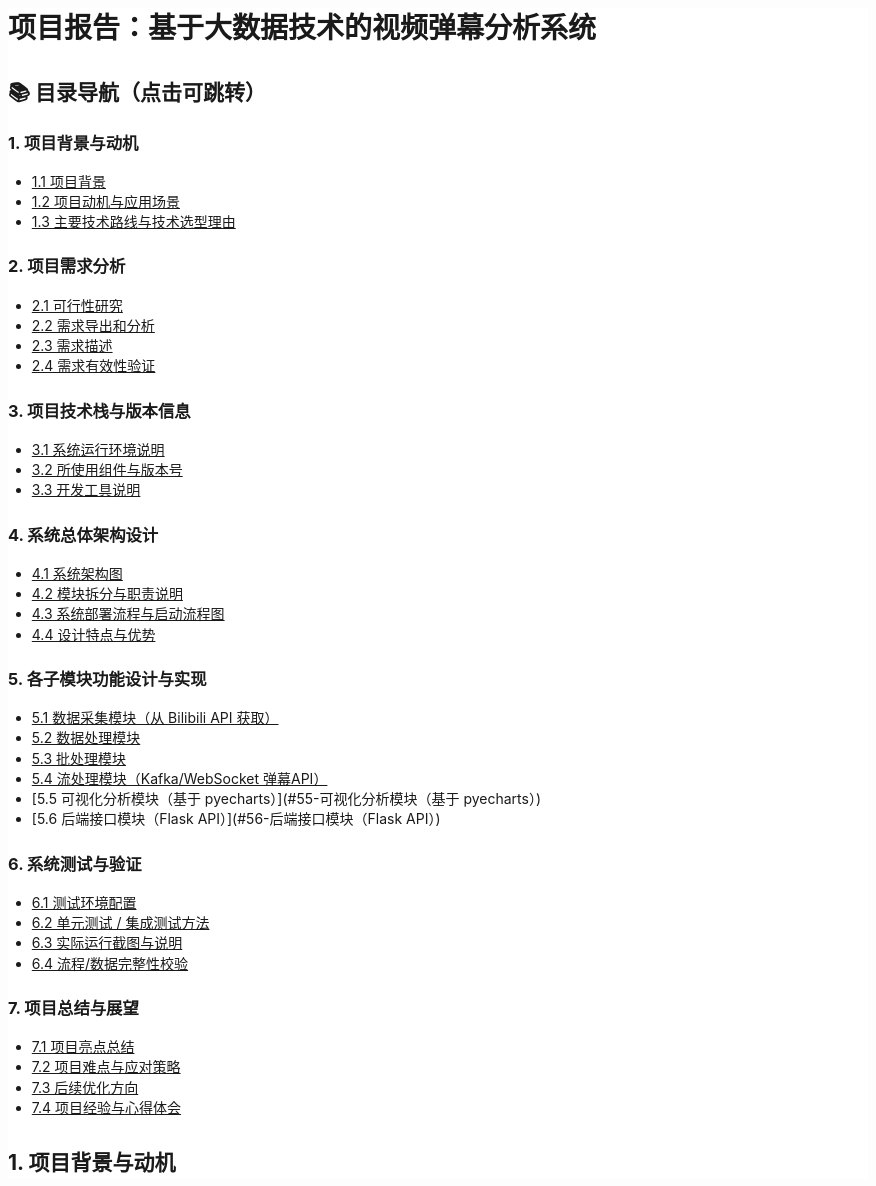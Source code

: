 # 项目报告：基于大数据技术的视频弹幕分析系统

## 📚 目录导航（点击可跳转）

### 1. 项目背景与动机
- [1.1 项目背景](#11-项目背景)
- [1.2 项目动机与应用场景](#12-项目动机与应用场景)
- [1.3 主要技术路线与技术选型理由](#13-主要技术路线与技术选型理由)

### 2. 项目需求分析
- [2.1 可行性研究](#21-可行性研究)
- [2.2 需求导出和分析](#22-需求导出和分析)
- [2.3 需求描述](#23-需求描述)
- [2.4 需求有效性验证](#24-需求有效性验证)

### 3. 项目技术栈与版本信息
- [3.1 系统运行环境说明](#31-系统运行环境说明)
- [3.2 所使用组件与版本号](#32-所使用组件与版本号)
- [3.3 开发工具说明](#33-开发工具说明)

### 4. 系统总体架构设计
- [4.1 系统架构图](#41-系统架构图)
- [4.2 模块拆分与职责说明](#42-模块拆分与职责说明)
- [4.3 系统部署流程与启动流程图](#43-系统部署流程与启动流程图)
- [4.4 设计特点与优势](#44-设计特点与优势)

### 5. 各子模块功能设计与实现
- [5.1 数据采集模块（从 Bilibili API 获取）](#51-数据采集模块从-bilibili-api-获取)
- [5.2 数据处理模块](#52-数据处理模块)
- [5.3 批处理模块](#53-批处理模块)
- [5.4 流处理模块（Kafka/WebSocket 弹幕API）](#54-流处理模块Kafka/WebSocket-弹幕API)
- [5.5 可视化分析模块（基于 pyecharts）](#55-可视化分析模块（基于 pyecharts）)
- [5.6 后端接口模块（Flask API）](#56-后端接口模块（Flask API）)

### 6. 系统测试与验证
- [6.1 测试环境配置](#61-测试环境配置)
- [6.2 单元测试 / 集成测试方法](#62-单元测试--集成测试方法)
- [6.3 实际运行截图与说明](#63-实际运行截图)
- [6.4 流程/数据完整性校验](#64-流程数据完整性校验)

### 7. 项目总结与展望
- [7.1 项目亮点总结](#71-项目亮点总结)
- [7.2 项目难点与应对策略](#72-项目难点与应对策略)
- [7.3 后续优化方向](#73-后续优化方向)
- [7.4 项目经验与心得体会](#74-项目经验与心得体会)

## 1. 项目背景与动机
